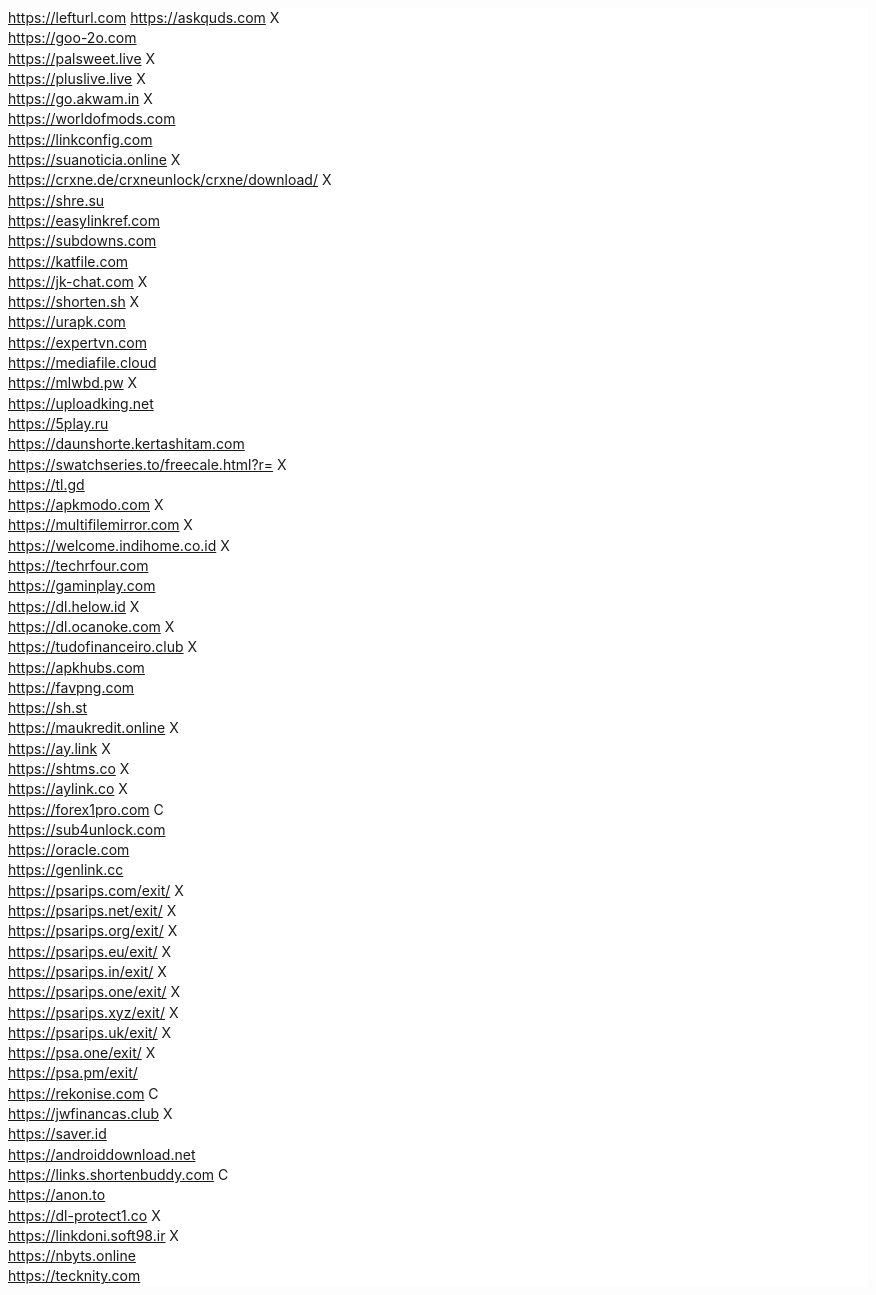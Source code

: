 https://lefturl.com
https://askquds.com X  <br />
https://goo-2o.com  <br />
https://palsweet.live X  <br />
https://pluslive.live X  <br />
https://go.akwam.in X  <br />
https://worldofmods.com  <br />
https://linkconfig.com  <br />
https://suanoticia.online X  <br />
https://crxne.de/crxneunlock/crxne/download/ X  <br />
https://shre.su  <br />
https://easylinkref.com  <br />
https://subdowns.com  <br />
https://katfile.com  <br />
https://jk-chat.com X  <br />
https://shorten.sh X  <br />
https://urapk.com  <br />
https://expertvn.com  <br />
https://mediafile.cloud  <br />
https://mlwbd.pw X  <br />
https://uploadking.net  <br />
https://5play.ru  <br />
https://daunshorte.kertashitam.com  <br />
https://swatchseries.to/freecale.html?r= X  <br />
https://tl.gd  <br />
https://apkmodo.com X  <br />
https://multifilemirror.com X  <br />
https://welcome.indihome.co.id X  <br />
https://techrfour.com  <br />
https://gaminplay.com  <br />
https://dl.helow.id X  <br />
https://dl.ocanoke.com X  <br />
https://tudofinanceiro.club X  <br />
https://apkhubs.com  <br />
https://favpng.com  <br />
https://sh.st  <br />
https://maukredit.online X  <br />
https://ay.link X  <br />
https://shtms.co X  <br />
https://aylink.co X   <br />
https://forex1pro.com  C  <br />
https://sub4unlock.com  <br />
https://oracle.com  <br />
https://genlink.cc  <br />
https://psarips.com/exit/ X  <br />
https://psarips.net/exit/ X  <br />
https://psarips.org/exit/ X  <br />
https://psarips.eu/exit/ X  <br />
https://psarips.in/exit/ X  <br />
https://psarips.one/exit/ X  <br />
https://psarips.xyz/exit/ X  <br />
https://psarips.uk/exit/ X  <br />
https://psa.one/exit/ X  <br />
https://psa.pm/exit/  </br> 
https://rekonise.com C  <br />
https://jwfinancas.club X  <br />
https://saver.id  <br />
https://androiddownload.net  <br />
https://links.shortenbuddy.com C   <br />
https://anon.to  <br />
https://dl-protect1.co X  <br />
https://linkdoni.soft98.ir X  <br />
https://nbyts.online  <br />
https://tecknity.com  <br />